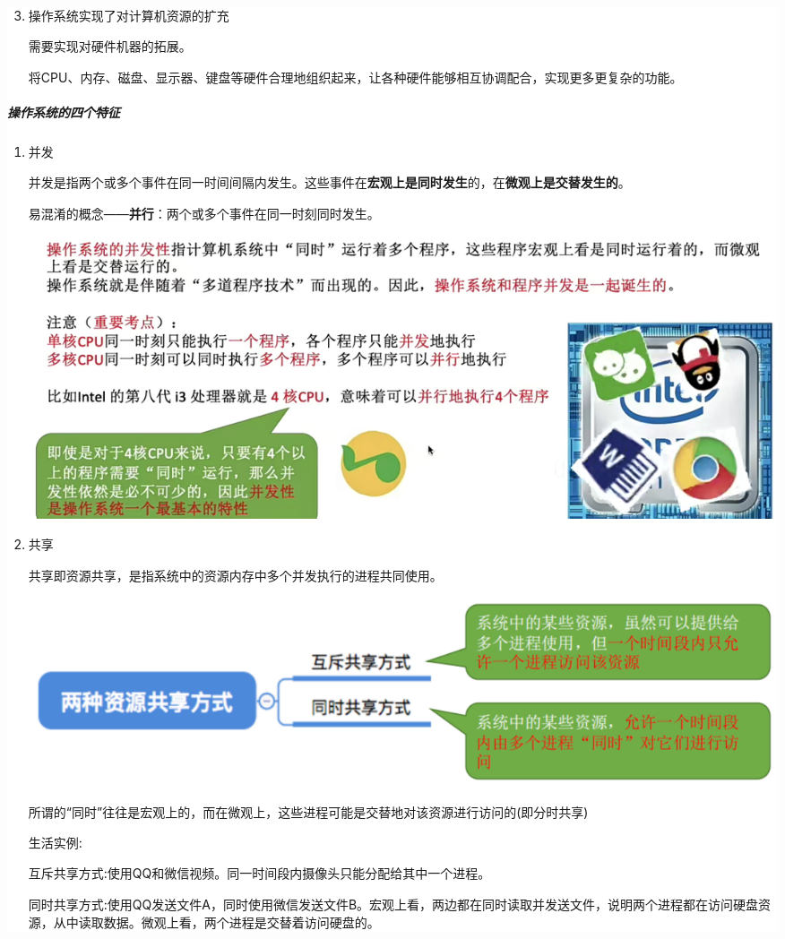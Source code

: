 3. 操作系统实现了对计算机资源的扩充

   需要实现对硬件机器的拓展。

   将CPU、内存、磁盘、显示器、键盘等硬件合理地组织起来，让各种硬件能够相互协调配合，实现更多更复杂的功能。

##### 操作系统的四个特征

1. 并发

   并发是指两个或多个事件在同一时间间隔内发生。这些事件在**宏观上是同时发生**的，在**微观上是交替发生的**。

   易混淆的概念——**并行**：两个或多个事件在同一时刻同时发生。

   ![image-20220813212037166](操作系统.assets/image-20220813212037166.png)

2. 共享

   共享即资源共享，是指系统中的资源内存中多个并发执行的进程共同使用。![image-20230731192707214](操作系统.assets/image-20230731192707214.png)

   所谓的“同时”往往是宏观上的，而在微观上，这些进程可能是交替地对该资源进行访问的(即分时共享)

   生活实例:

   互斥共享方式:使用QQ和微信视频。同一时间段内摄像头只能分配给其中一个进程。

   同时共享方式:使用QQ发送文件A，同时使用微信发送文件B。宏观上看，两边都在同时读取并发送文件，说明两个进程都在访问硬盘资源，从中读取数据。微观上看，两个进程是交替着访问硬盘的。
